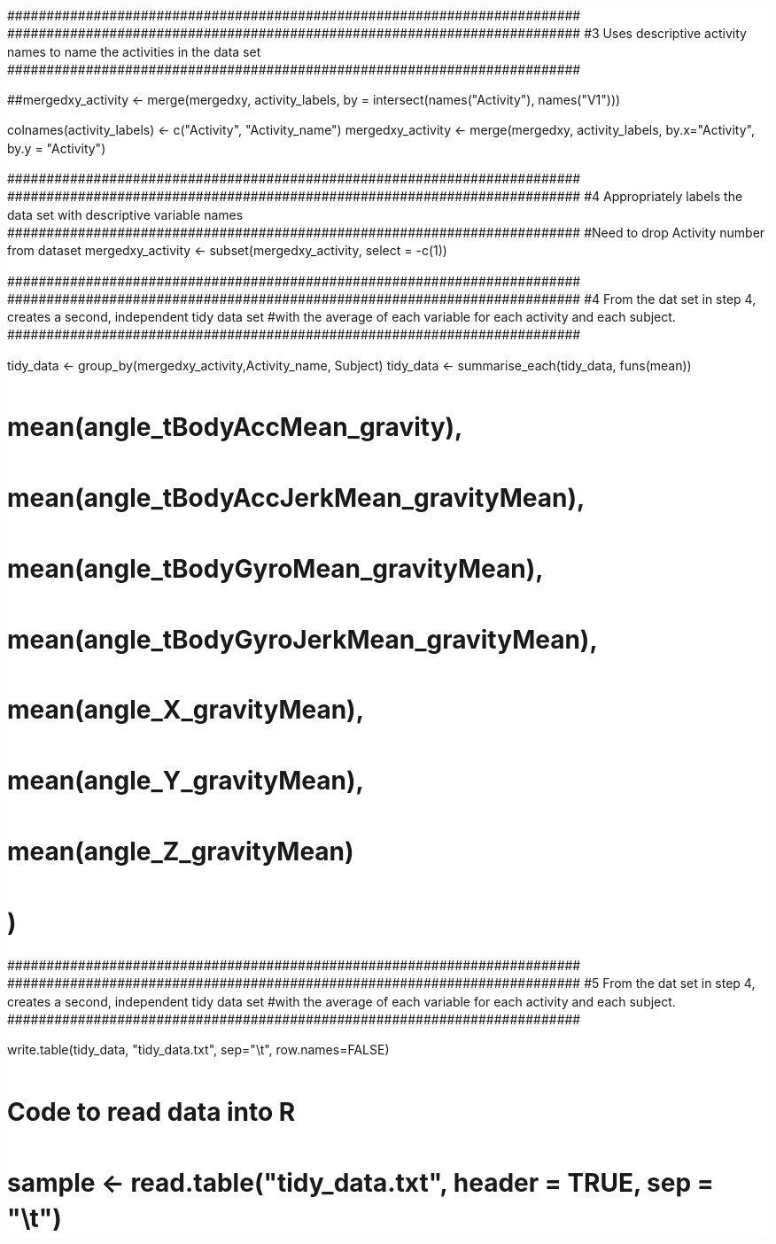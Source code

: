 #########################################################################
#########################################################################
#3 Uses descriptive activity names to name the activities in the data set
#########################################################################

##mergedxy_activity <- merge(mergedxy, activity_labels, by = intersect(names("Activity"), names("V1")))

colnames(activity_labels) <- c("Activity", "Activity_name")
mergedxy_activity <- merge(mergedxy, activity_labels, by.x="Activity", by.y = "Activity")

#########################################################################
#########################################################################
#4 Appropriately labels the data set with descriptive variable names
#########################################################################
#Need to drop Activity number from dataset
mergedxy_activity <- subset(mergedxy_activity, select = -c(1))

#########################################################################
#########################################################################
#4 From the dat set in step 4, creates a second, independent tidy data set 
#with the average of each variable for each activity and each subject. 
#########################################################################

tidy_data <- group_by(mergedxy_activity,Activity_name, Subject) 
tidy_data <- summarise_each(tidy_data, funs(mean))
#               mean(angle_tBodyAccMean_gravity),
#               mean(angle_tBodyAccJerkMean_gravityMean),
#               mean(angle_tBodyGyroMean_gravityMean),
#               mean(angle_tBodyGyroJerkMean_gravityMean),
#               mean(angle_X_gravityMean),
#               mean(angle_Y_gravityMean),
#               mean(angle_Z_gravityMean)
#               )
    

#########################################################################
#########################################################################
#5 From the dat set in step 4, creates a second, independent tidy data set 
#with the average of each variable for each activity and each subject.
#########################################################################

write.table(tidy_data, "tidy_data.txt", sep="\t", row.names=FALSE)


# Code to read data into R
# sample <- read.table("tidy_data.txt", header = TRUE, sep = "\t")
